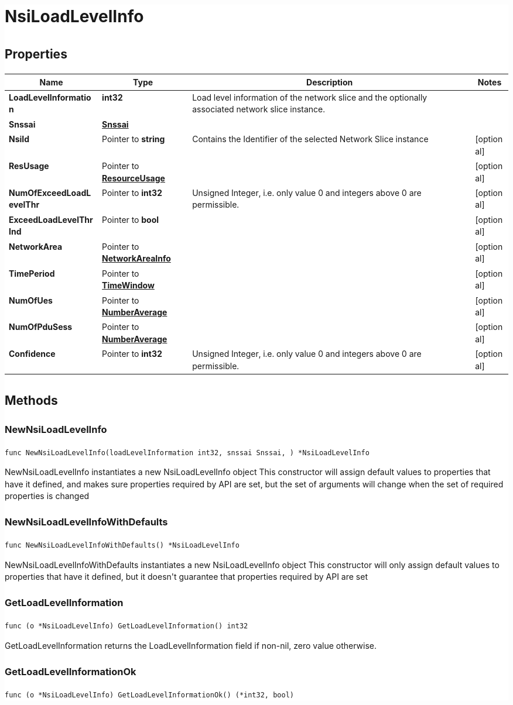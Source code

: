 # NsiLoadLevelInfo

## Properties

Name | Type | Description | Notes
------------ | ------------- | ------------- | -------------
**LoadLevelInformation** | **int32** | Load level information of the network slice and the optionally associated network slice instance. | 
**Snssai** | [**Snssai**](Snssai.md) |  | 
**NsiId** | Pointer to **string** | Contains the Identifier of the selected Network Slice instance | [optional] 
**ResUsage** | Pointer to [**ResourceUsage**](ResourceUsage.md) |  | [optional] 
**NumOfExceedLoadLevelThr** | Pointer to **int32** | Unsigned Integer, i.e. only value 0 and integers above 0 are permissible. | [optional] 
**ExceedLoadLevelThrInd** | Pointer to **bool** |  | [optional] 
**NetworkArea** | Pointer to [**NetworkAreaInfo**](NetworkAreaInfo.md) |  | [optional] 
**TimePeriod** | Pointer to [**TimeWindow**](TimeWindow.md) |  | [optional] 
**NumOfUes** | Pointer to [**NumberAverage**](NumberAverage.md) |  | [optional] 
**NumOfPduSess** | Pointer to [**NumberAverage**](NumberAverage.md) |  | [optional] 
**Confidence** | Pointer to **int32** | Unsigned Integer, i.e. only value 0 and integers above 0 are permissible. | [optional] 

## Methods

### NewNsiLoadLevelInfo

`func NewNsiLoadLevelInfo(loadLevelInformation int32, snssai Snssai, ) *NsiLoadLevelInfo`

NewNsiLoadLevelInfo instantiates a new NsiLoadLevelInfo object
This constructor will assign default values to properties that have it defined,
and makes sure properties required by API are set, but the set of arguments
will change when the set of required properties is changed

### NewNsiLoadLevelInfoWithDefaults

`func NewNsiLoadLevelInfoWithDefaults() *NsiLoadLevelInfo`

NewNsiLoadLevelInfoWithDefaults instantiates a new NsiLoadLevelInfo object
This constructor will only assign default values to properties that have it defined,
but it doesn't guarantee that properties required by API are set

### GetLoadLevelInformation

`func (o *NsiLoadLevelInfo) GetLoadLevelInformation() int32`

GetLoadLevelInformation returns the LoadLevelInformation field if non-nil, zero value otherwise.

### GetLoadLevelInformationOk

`func (o *NsiLoadLevelInfo) GetLoadLevelInformationOk() (*int32, bool)`
